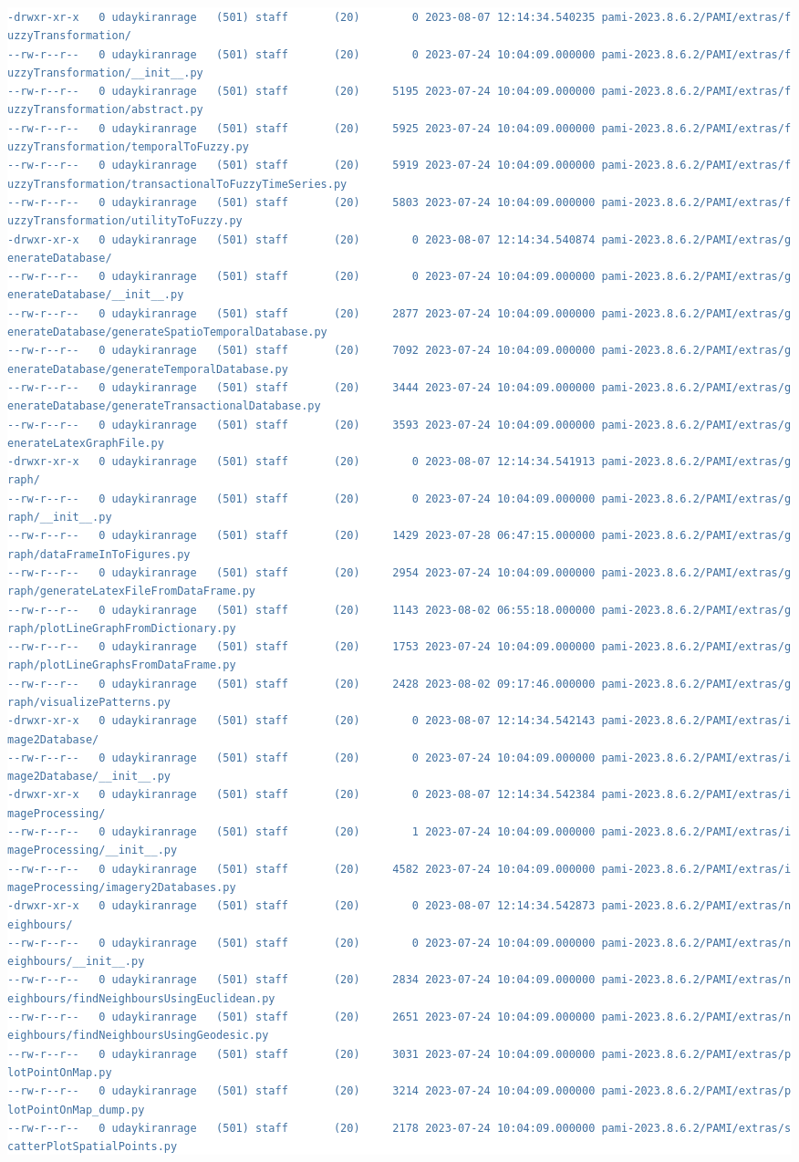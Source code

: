 ```diff
-drwxr-xr-x   0 udaykiranrage   (501) staff       (20)        0 2023-08-07 12:14:34.540235 pami-2023.8.6.2/PAMI/extras/fuzzyTransformation/
--rw-r--r--   0 udaykiranrage   (501) staff       (20)        0 2023-07-24 10:04:09.000000 pami-2023.8.6.2/PAMI/extras/fuzzyTransformation/__init__.py
--rw-r--r--   0 udaykiranrage   (501) staff       (20)     5195 2023-07-24 10:04:09.000000 pami-2023.8.6.2/PAMI/extras/fuzzyTransformation/abstract.py
--rw-r--r--   0 udaykiranrage   (501) staff       (20)     5925 2023-07-24 10:04:09.000000 pami-2023.8.6.2/PAMI/extras/fuzzyTransformation/temporalToFuzzy.py
--rw-r--r--   0 udaykiranrage   (501) staff       (20)     5919 2023-07-24 10:04:09.000000 pami-2023.8.6.2/PAMI/extras/fuzzyTransformation/transactionalToFuzzyTimeSeries.py
--rw-r--r--   0 udaykiranrage   (501) staff       (20)     5803 2023-07-24 10:04:09.000000 pami-2023.8.6.2/PAMI/extras/fuzzyTransformation/utilityToFuzzy.py
-drwxr-xr-x   0 udaykiranrage   (501) staff       (20)        0 2023-08-07 12:14:34.540874 pami-2023.8.6.2/PAMI/extras/generateDatabase/
--rw-r--r--   0 udaykiranrage   (501) staff       (20)        0 2023-07-24 10:04:09.000000 pami-2023.8.6.2/PAMI/extras/generateDatabase/__init__.py
--rw-r--r--   0 udaykiranrage   (501) staff       (20)     2877 2023-07-24 10:04:09.000000 pami-2023.8.6.2/PAMI/extras/generateDatabase/generateSpatioTemporalDatabase.py
--rw-r--r--   0 udaykiranrage   (501) staff       (20)     7092 2023-07-24 10:04:09.000000 pami-2023.8.6.2/PAMI/extras/generateDatabase/generateTemporalDatabase.py
--rw-r--r--   0 udaykiranrage   (501) staff       (20)     3444 2023-07-24 10:04:09.000000 pami-2023.8.6.2/PAMI/extras/generateDatabase/generateTransactionalDatabase.py
--rw-r--r--   0 udaykiranrage   (501) staff       (20)     3593 2023-07-24 10:04:09.000000 pami-2023.8.6.2/PAMI/extras/generateLatexGraphFile.py
-drwxr-xr-x   0 udaykiranrage   (501) staff       (20)        0 2023-08-07 12:14:34.541913 pami-2023.8.6.2/PAMI/extras/graph/
--rw-r--r--   0 udaykiranrage   (501) staff       (20)        0 2023-07-24 10:04:09.000000 pami-2023.8.6.2/PAMI/extras/graph/__init__.py
--rw-r--r--   0 udaykiranrage   (501) staff       (20)     1429 2023-07-28 06:47:15.000000 pami-2023.8.6.2/PAMI/extras/graph/dataFrameInToFigures.py
--rw-r--r--   0 udaykiranrage   (501) staff       (20)     2954 2023-07-24 10:04:09.000000 pami-2023.8.6.2/PAMI/extras/graph/generateLatexFileFromDataFrame.py
--rw-r--r--   0 udaykiranrage   (501) staff       (20)     1143 2023-08-02 06:55:18.000000 pami-2023.8.6.2/PAMI/extras/graph/plotLineGraphFromDictionary.py
--rw-r--r--   0 udaykiranrage   (501) staff       (20)     1753 2023-07-24 10:04:09.000000 pami-2023.8.6.2/PAMI/extras/graph/plotLineGraphsFromDataFrame.py
--rw-r--r--   0 udaykiranrage   (501) staff       (20)     2428 2023-08-02 09:17:46.000000 pami-2023.8.6.2/PAMI/extras/graph/visualizePatterns.py
-drwxr-xr-x   0 udaykiranrage   (501) staff       (20)        0 2023-08-07 12:14:34.542143 pami-2023.8.6.2/PAMI/extras/image2Database/
--rw-r--r--   0 udaykiranrage   (501) staff       (20)        0 2023-07-24 10:04:09.000000 pami-2023.8.6.2/PAMI/extras/image2Database/__init__.py
-drwxr-xr-x   0 udaykiranrage   (501) staff       (20)        0 2023-08-07 12:14:34.542384 pami-2023.8.6.2/PAMI/extras/imageProcessing/
--rw-r--r--   0 udaykiranrage   (501) staff       (20)        1 2023-07-24 10:04:09.000000 pami-2023.8.6.2/PAMI/extras/imageProcessing/__init__.py
--rw-r--r--   0 udaykiranrage   (501) staff       (20)     4582 2023-07-24 10:04:09.000000 pami-2023.8.6.2/PAMI/extras/imageProcessing/imagery2Databases.py
-drwxr-xr-x   0 udaykiranrage   (501) staff       (20)        0 2023-08-07 12:14:34.542873 pami-2023.8.6.2/PAMI/extras/neighbours/
--rw-r--r--   0 udaykiranrage   (501) staff       (20)        0 2023-07-24 10:04:09.000000 pami-2023.8.6.2/PAMI/extras/neighbours/__init__.py
--rw-r--r--   0 udaykiranrage   (501) staff       (20)     2834 2023-07-24 10:04:09.000000 pami-2023.8.6.2/PAMI/extras/neighbours/findNeighboursUsingEuclidean.py
--rw-r--r--   0 udaykiranrage   (501) staff       (20)     2651 2023-07-24 10:04:09.000000 pami-2023.8.6.2/PAMI/extras/neighbours/findNeighboursUsingGeodesic.py
--rw-r--r--   0 udaykiranrage   (501) staff       (20)     3031 2023-07-24 10:04:09.000000 pami-2023.8.6.2/PAMI/extras/plotPointOnMap.py
--rw-r--r--   0 udaykiranrage   (501) staff       (20)     3214 2023-07-24 10:04:09.000000 pami-2023.8.6.2/PAMI/extras/plotPointOnMap_dump.py
--rw-r--r--   0 udaykiranrage   (501) staff       (20)     2178 2023-07-24 10:04:09.000000 pami-2023.8.6.2/PAMI/extras/scatterPlotSpatialPoints.py
```
